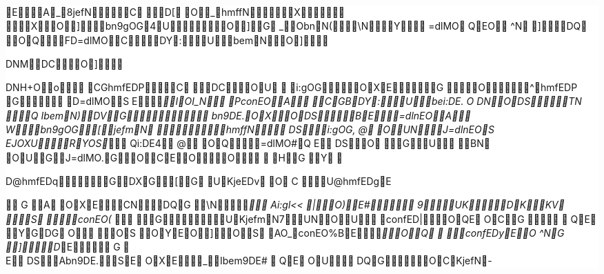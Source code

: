 EA_8jefN C	D[	O_hmffNX 
XO]bn9gOG4U\O]G
	_ ObnN(\N Y 
=dlMO	QEO
^N		 ] DQ
OQFD=dlMOCDY:UbemNO]

DNM DCO]

DNH+Oo
CGhmfEDP C	DCOU

i:gOG  OXEG
\O  ^hmfEDP
G
D=dlMOS
E_IOI_N
PconEOA
CGBDY:Ubei:DE.	O
DNODSTN	Q	 IbemN) DVG 
bn9DE.OXODSBE=dlnEOA	
Wbn9gOG[jefmN
\hmffN
DS i:gOG, 	@	OUNJ=dlnEOS
EJ OXU R YOS_
Qi:DE4
@	OQ =dlMO#Q
E
DSO
GU
BN	OUGJ=dlMO.GOCEOO 	
HG
Y
	

D@hmfEDq GDX G[G
UKjeEDv	O
C
	U@hmfEDgE	

 
G	A 	OXECNDQ G	\N_
Ai:gl<<
|O)\E#\
9UK DKKV	S
conEO(_
 
GUKjefmN7 UNOU 
 confED|OQ E
OCG	 

QE
Y G DG 	O	OS
 OYEO]OS
AO_conEO%BE_OQ	
confEDyEO
^NG	]D_E
G

\
E
DSAbn9DE.SE	OXE_Ibem9DE#

QE	OU
DQ G OCKjefN-
